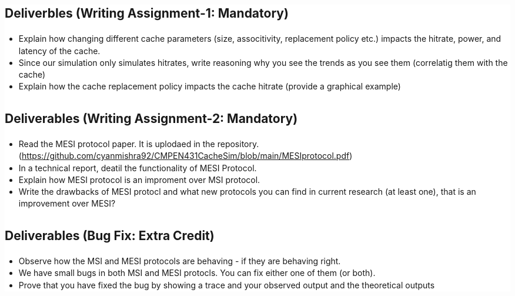   ## Deliverbles (Writing Assignment-1: Mandatory)
  - Explain how changing different cache parameters (size, associtivity, replacement policy etc.) impacts the hitrate, power, and latency of the cache. 
  - Since our simulation only simulates hitrates, write  reasoning why you see the trends as you see them (correlatig them with the cache)
  - Explain how the cache replacement policy impacts the cache hitrate (provide a graphical example)
 
  ## Deliverables (Writing Assignment-2: Mandatory)
  - Read the MESI protocol paper. It is uplodaed in the repository. (https://github.com/cyanmishra92/CMPEN431CacheSim/blob/main/MESIprotocol.pdf)
  - In a technical report, deatil the functionality of MESI Protocol.
  - Explain how MESI protocol is an improment over MSI protocol.
  - Write the drawbacks of MESI protocl and what new protocols you can find in current research (at least one), that is an improvement over MESI?
    
  ## Deliverables (Bug Fix: Extra Credit)
  - Observe how the MSI and MESI protocols are behaving - if they are behaving right.
  - We have small bugs in both MSI and MESI protocls. You can fix either one of them (or both).
  - Prove that you have fixed the bug by showing a trace and your observed output and the theoretical outputs
